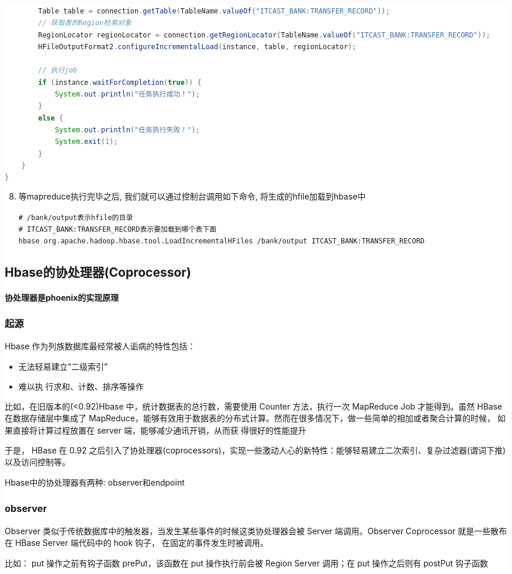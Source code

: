    ~~~java
           Table table = connection.getTable(TableName.valueOf("ITCAST_BANK:TRANSFER_RECORD"));
           // 获取表的Region检索对象
           RegionLocator regionLocator = connection.getRegionLocator(TableName.valueOf("ITCAST_BANK:TRANSFER_RECORD"));
           HFileOutputFormat2.configureIncrementalLoad(instance, table, regionLocator);
   
           // 执行job
           if (instance.waitForCompletion(true)) {
               System.out.println("任务执行成功！");
           }
           else {
               System.out.println("任务执行失败！");
               System.exit(1);
           }
       }
   }
   ~~~

8. 等mapreduce执行完毕之后, 我们就可以通过控制台调用如下命令, 将生成的hfile加载到hbase中

   ~~~shell
   # /bank/output表示hfile的目录
   # ITCAST_BANK:TRANSFER_RECORD表示要加载到哪个表下面
   hbase org.apache.hadoop.hbase.tool.LoadIncrementalHFiles /bank/output ITCAST_BANK:TRANSFER_RECORD
   ~~~

   

## Hbase的协处理器(Coprocessor)

**协处理器是phoenix的实现原理**

### 起源

Hbase 作为列族数据库最经常被人诟病的特性包括：

- 无法轻易建立“二级索引”

- 难以执 行求和、计数、排序等操作

比如，在旧版本的(<0.92)Hbase 中，统计数据表的总行数，需要使用 Counter 方法，执行一次 MapReduce Job 才能得到。虽然 HBase 在数据存储层中集成了 MapReduce，能够有效用于数据表的分布式计算。然而在很多情况下，做一些简单的相加或者聚合计算的时候， 如果直接将计算过程放置在 server 端，能够减少通讯开销，从而获 得很好的性能提升

于是， HBase 在 0.92 之后引入了协处理器(coprocessors)，实现一些激动人心的新特性：能够轻易建立二次索引、复杂过滤器(谓词下推)以及访问控制等。



Hbase中的协处理器有两种: observer和endpoint

### observer

Observer 类似于传统数据库中的触发器，当发生某些事件的时候这类协处理器会被 Server 端调用。Observer Coprocessor 就是一些散布在 HBase Server 端代码中的 hook 钩子， 在固定的事件发生时被调用。

比如： put 操作之前有钩子函数 prePut，该函数在 put 操作执行前会被 Region Server 调用；在 put 操作之后则有 postPut 钩子函数
